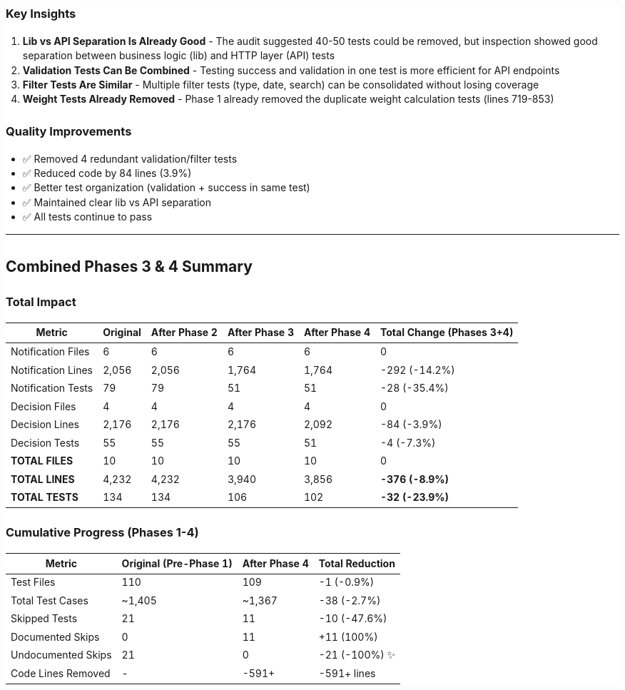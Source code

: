 ### Key Insights

1. **Lib vs API Separation Is Already Good** - The audit suggested 40-50 tests could be removed, but inspection showed good separation between business logic (lib) and HTTP layer (API) tests
2. **Validation Tests Can Be Combined** - Testing success and validation in one test is more efficient for API endpoints
3. **Filter Tests Are Similar** - Multiple filter tests (type, date, search) can be consolidated without losing coverage
4. **Weight Tests Already Removed** - Phase 1 already removed the duplicate weight calculation tests (lines 719-853)

### Quality Improvements

- ✅ Removed 4 redundant validation/filter tests
- ✅ Reduced code by 84 lines (3.9%)
- ✅ Better test organization (validation + success in same test)
- ✅ Maintained clear lib vs API separation
- ✅ All tests continue to pass

---

## Combined Phases 3 & 4 Summary

### Total Impact

| Metric             | Original | After Phase 2 | After Phase 3 | After Phase 4 | Total Change (Phases 3+4) |
| ------------------ | -------- | ------------- | ------------- | ------------- | ------------------------- |
| Notification Files | 6        | 6             | 6             | 6             | 0                         |
| Notification Lines | 2,056    | 2,056         | 1,764         | 1,764         | -292 (-14.2%)             |
| Notification Tests | 79       | 79            | 51            | 51            | -28 (-35.4%)              |
| Decision Files     | 4        | 4             | 4             | 4             | 0                         |
| Decision Lines     | 2,176    | 2,176         | 2,176         | 2,092         | -84 (-3.9%)               |
| Decision Tests     | 55       | 55            | 55            | 51            | -4 (-7.3%)                |
| **TOTAL FILES**    | 10       | 10            | 10            | 10            | 0                         |
| **TOTAL LINES**    | 4,232    | 4,232         | 3,940         | 3,856         | **-376 (-8.9%)**          |
| **TOTAL TESTS**    | 134      | 134           | 106           | 102           | **-32 (-23.9%)**          |

### Cumulative Progress (Phases 1-4)

| Metric             | Original (Pre-Phase 1) | After Phase 4 | Total Reduction |
| ------------------ | ---------------------- | ------------- | --------------- |
| Test Files         | 110                    | 109           | -1 (-0.9%)      |
| Total Test Cases   | ~1,405                 | ~1,367        | -38 (-2.7%)     |
| Skipped Tests      | 21                     | 11            | -10 (-47.6%)    |
| Documented Skips   | 0                      | 11            | +11 (100%)      |
| Undocumented Skips | 21                     | 0             | -21 (-100%) ✨  |
| Code Lines Removed | -                      | -591+         | -591+ lines     |

